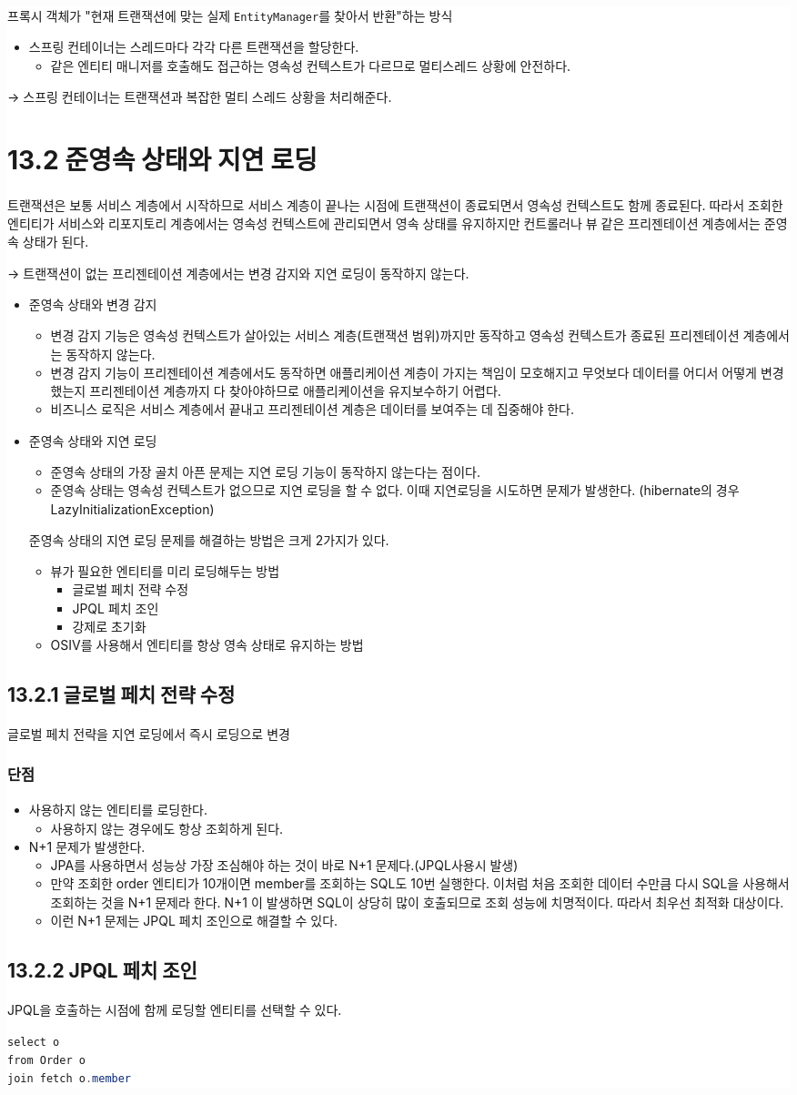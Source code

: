   프록시 객체가 "현재 트랜잭션에 맞는 실제 `EntityManager`를 찾아서 반환"하는 방식

- 스프링 컨테이너는 스레드마다 각각 다른 트랜잭션을 할당한다.
  - 같은 엔티티 매니저를 호출해도 접근하는 영속성 컨텍스트가 다르므로 멀티스레드 상황에 안전하다.


→ 스프링 컨테이너는 트랜잭션과 복잡한 멀티 스레드 상황을 처리해준다.

# 13.2 준영속 상태와 지연 로딩

트랜잭션은 보통 서비스 계층에서 시작하므로 서비스 계층이 끝나는 시점에 트랜잭션이 종료되면서 영속성 컨텍스트도 함께 종료된다. 따라서 조회한 엔티티가 서비스와 리포지토리 계층에서는 영속성 컨텍스트에 관리되면서 영속 상태를 유지하지만 컨트롤러나 뷰 같은 프리젠테이션 계층에서는 준영속 상태가 된다.

→ 트랜잭션이 없는 프리젠테이션 계층에서는 변경 감지와 지연 로딩이 동작하지 않는다.

- 준영속 상태와 변경 감지
  - 변경 감지 기능은 영속성 컨텍스트가 살아있는 서비스 계층(트랜잭션 범위)까지만 동작하고 영속성 컨텍스트가 종료된 프리젠테이션 계층에서는 동작하지 않는다.
  - 변경 감지 기능이 프리젠테이션 계층에서도 동작하면 애플리케이션 계층이 가지는 책임이 모호해지고 무엇보다 데이터를 어디서 어떻게 변경했는지 프리젠테이션 계층까지 다 찾아야하므로 애플리케이션을 유지보수하기 어렵다.
  - 비즈니스 로직은 서비스 계층에서 끝내고 프리젠테이션 계층은 데이터를 보여주는 데 집중해야 한다.
- 준영속 상태와 지연 로딩
  - 준영속 상태의 가장 골치 아픈 문제는 지연 로딩 기능이 동작하지 않는다는 점이다.
  - 준영속 상태는 영속성 컨텍스트가 없으므로 지연 로딩을 할 수 없다. 이때 지연로딩을 시도하면 문제가 발생한다. (hibernate의 경우 LazyInitializationException)

  준영속 상태의 지연 로딩 문제를 해결하는 방법은 크게 2가지가 있다.

  - 뷰가 필요한 엔티티를 미리 로딩해두는 방법
    - 글로벌 페치 전략 수정
    - JPQL 페치 조인
    - 강제로 초기화
  - OSIV를 사용해서 엔티티를 항상 영속 상태로 유지하는 방법

## 13.2.1 글로벌 페치 전략 수정

글로벌 페치 전략을 지연 로딩에서 즉시 로딩으로 변경

### 단점

- 사용하지 않는 엔티티를 로딩한다.
  - 사용하지 않는 경우에도 항상 조회하게 된다.
- N+1 문제가 발생한다.
  - JPA를 사용하면서 성능상 가장 조심해야 하는 것이 바로 N+1 문제다.(JPQL사용시 발생)
  - 만약 조회한 order 엔티티가 10개이면 member를 조회하는 SQL도 10번 실행한다. 이처럼 처음 조회한 데이터 수만큼 다시 SQL을 사용해서 조회하는 것을 N+1 문제라 한다. N+1 이 발생하면 SQL이 상당히 많이 호출되므로 조회 성능에 치명적이다. 따라서 최우선 최적화 대상이다.
  - 이런 N+1 문제는 JPQL 페치 조인으로 해결할 수 있다.

## 13.2.2 JPQL 페치 조인

JPQL을 호출하는 시점에 함께 로딩할 엔티티를 선택할 수 있다.

```java
select o
from Order o
join fetch o.member
```
